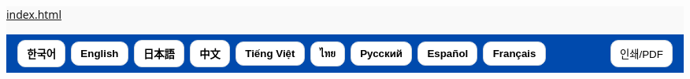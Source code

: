 [index.html](https://github.com/user-attachments/files/22461931/index.html)
<!DOCTYPE html>
<html lang="ko">
<head>
  <meta charset="utf-8">
  <meta name="viewport" content="width=device-width, initial-scale=1">
  <title>기내 반입 제한 품목 안내</title>
  <style>
    :root { --brand:#004aad; --fg:#222; --bg:#f9f9f9; --card:#fff; --muted:#555; }
    *{box-sizing:border-box}
    body{font-family:system-ui, -apple-system, Segoe UI, Roboto, Noto Sans, "Noto Sans KR", "Malgun Gothic", Arial, sans-serif; line-height:1.6; margin:0; color:var(--fg); background:var(--bg)}
    header{background:var(--brand); color:#fff; padding:1rem}
    h1{margin:0; text-align:center}
    main{max-width:900px; margin:0 auto; padding:1.5rem}
    .bar{display:flex; gap:.5rem; flex-wrap:wrap; align-items:center; justify-content:center; margin:.5rem auto 0; max-width:900px}
    .lang{appearance:none; border:1px solid #d0d7de; background:#fff; padding:.5rem .8rem; border-radius:10px; font-weight:700; cursor:pointer}
    .lang.active{outline:2px solid color-mix(in srgb, var(--brand) 60%, transparent)}
    section{background:var(--card); padding:1.2rem 1.5rem; margin-bottom:1rem; border-radius:10px; box-shadow:0 1px 3px rgba(0,0,0,.08)}
    h2{color:var(--brand); margin-top:0}
    h3{margin-bottom:.5rem}
    ul{padding-left:1.1rem; margin:.3rem 0}
    .law{font-size:.95rem; color:var(--muted); margin-bottom:.6rem}
    footer{text-align:center; padding:1rem; font-size:.95rem; background:#eee}
    .top{position:sticky; top:0; z-index:5; background:color-mix(in srgb, var(--brand) 100%, transparent 0%)}
    .wrap{max-width:900px; margin:0 auto; padding:.5rem 1rem}
    .ghost{appearance:none; border:1px solid #d0d7de; background:#fff; padding:.5rem .8rem; border-radius:10px; cursor:pointer}
    @media print{.bar,.ghost{display:none}}
  </style>
</head>
<body>
  
  <div class="top">
    <div class="wrap bar" role="navigation" aria-label="language">
      <button class="lang" data-lang="ko">한국어</button>
      <button class="lang" data-lang="en">English</button>
      <button class="lang" data-lang="ja">日本語</button>
      <button class="lang" data-lang="zh">中文</button>
      <button class="lang" data-lang="vi">Tiếng Việt</button>
      <button class="lang" data-lang="th">ไทย</button>
      <button class="lang" data-lang="ru">Русский</button>
      <button class="lang" data-lang="es">Español</button>
      <button class="lang" data-lang="fr">Français</button>
      <span style="flex:1"></span>
      <button class="ghost" id="printBtn" data-i18n="print">인쇄/PDF</button>
    </div>
  </div>
